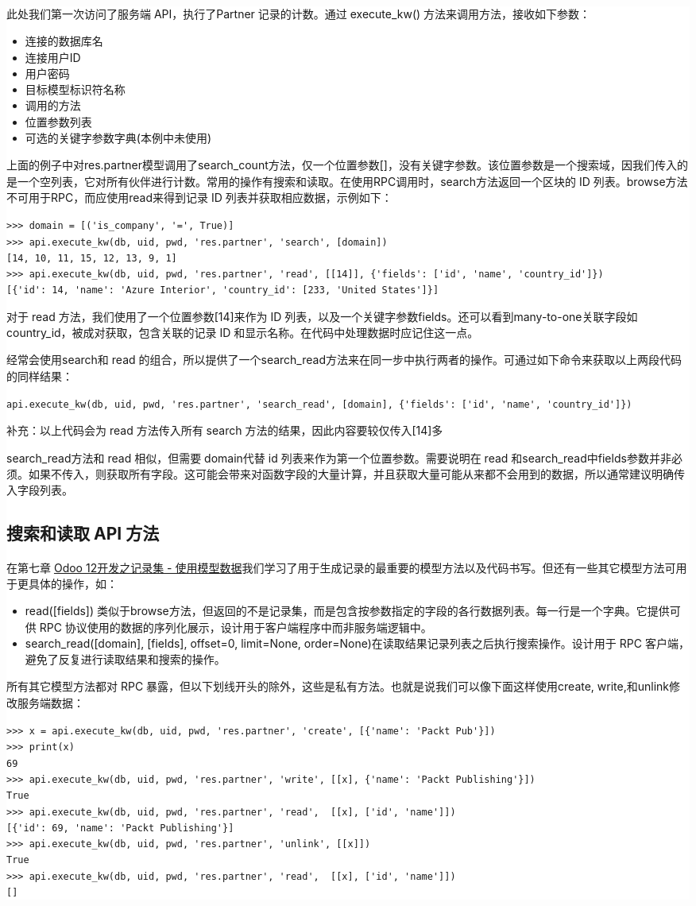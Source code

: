 此处我们第一次访问了服务端 API，执行了Partner 记录的计数。通过 execute_kw() 方法来调用方法，接收如下参数：

- 连接的数据库名
- 连接用户ID
- 用户密码
- 目标模型标识符名称
- 调用的方法
- 位置参数列表
- 可选的关键字参数字典(本例中未使用)

上面的例子中对res.partner模型调用了search_count方法，仅一个位置参数[]，没有关键字参数。该位置参数是一个搜索域，因我们传入的是一个空列表，它对所有伙伴进行计数。常用的操作有搜索和读取。在使用RPC调用时，search方法返回一个区块的 ID 列表。browse方法不可用于RPC，而应使用read来得到记录 ID 列表并获取相应数据，示例如下：

```
>>> domain = [('is_company', '=', True)]
>>> api.execute_kw(db, uid, pwd, 'res.partner', 'search', [domain])
[14, 10, 11, 15, 12, 13, 9, 1]
>>> api.execute_kw(db, uid, pwd, 'res.partner', 'read', [[14]], {'fields': ['id', 'name', 'country_id']})
[{'id': 14, 'name': 'Azure Interior', 'country_id': [233, 'United States']}]
```

对于 read 方法，我们使用了一个位置参数[14]来作为 ID 列表，以及一个关键字参数fields。还可以看到many-to-one关联字段如country_id，被成对获取，包含关联的记录 ID 和显示名称。在代码中处理数据时应记住这一点。

经常会使用search和 read 的组合，所以提供了一个search_read方法来在同一步中执行两者的操作。可通过如下命令来获取以上两段代码的同样结果：

```
api.execute_kw(db, uid, pwd, 'res.partner', 'search_read', [domain], {'fields': ['id', 'name', 'country_id']})
```

补充：以上代码会为 read 方法传入所有 search 方法的结果，因此内容要较仅传入[14]多

search_read方法和 read 相似，但需要 domain代替 id 列表来作为第一个位置参数。需要说明在 read 和search_read中fields参数并非必须。如果不传入，则获取所有字段。这可能会带来对函数字段的大量计算，并且获取大量可能从来都不会用到的数据，所以通常建议明确传入字段列表。

## 搜索和读取 API 方法

在第七章 [Odoo 12开发之记录集 - 使用模型数据](7.md)我们学习了用于生成记录的最重要的模型方法以及代码书写。但还有一些其它模型方法可用于更具体的操作，如：

- read([fields]) 类似于browse方法，但返回的不是记录集，而是包含按参数指定的字段的各行数据列表。每一行是一个字典。它提供可供 RPC 协议使用的数据的序列化展示，设计用于客户端程序中而非服务端逻辑中。
- search_read([domain], [fields], offset=0, limit=None, order=None)在读取结果记录列表之后执行搜索操作。设计用于 RPC 客户端，避免了反复进行读取结果和搜索的操作。

所有其它模型方法都对 RPC 暴露，但以下划线开头的除外，这些是私有方法。也就是说我们可以像下面这样使用create, write,和unlink修改服务端数据：

```
>>> x = api.execute_kw(db, uid, pwd, 'res.partner', 'create', [{'name': 'Packt Pub'}])
>>> print(x)
69
>>> api.execute_kw(db, uid, pwd, 'res.partner', 'write', [[x], {'name': 'Packt Publishing'}])
True
>>> api.execute_kw(db, uid, pwd, 'res.partner', 'read',  [[x], ['id', 'name']])
[{'id': 69, 'name': 'Packt Publishing'}]
>>> api.execute_kw(db, uid, pwd, 'res.partner', 'unlink', [[x]])
True
>>> api.execute_kw(db, uid, pwd, 'res.partner', 'read',  [[x], ['id', 'name']])
[]
```
